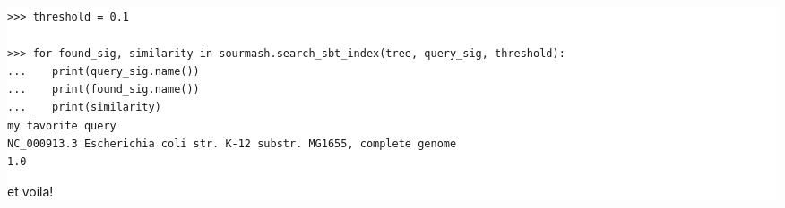 ```
>>> threshold = 0.1
                                           
>>> for found_sig, similarity in sourmash.search_sbt_index(tree, query_sig, threshold):
...    print(query_sig.name())
...    print(found_sig.name())
...    print(similarity)
my favorite query
NC_000913.3 Escherichia coli str. K-12 substr. MG1655, complete genome
1.0

```

et voila!
